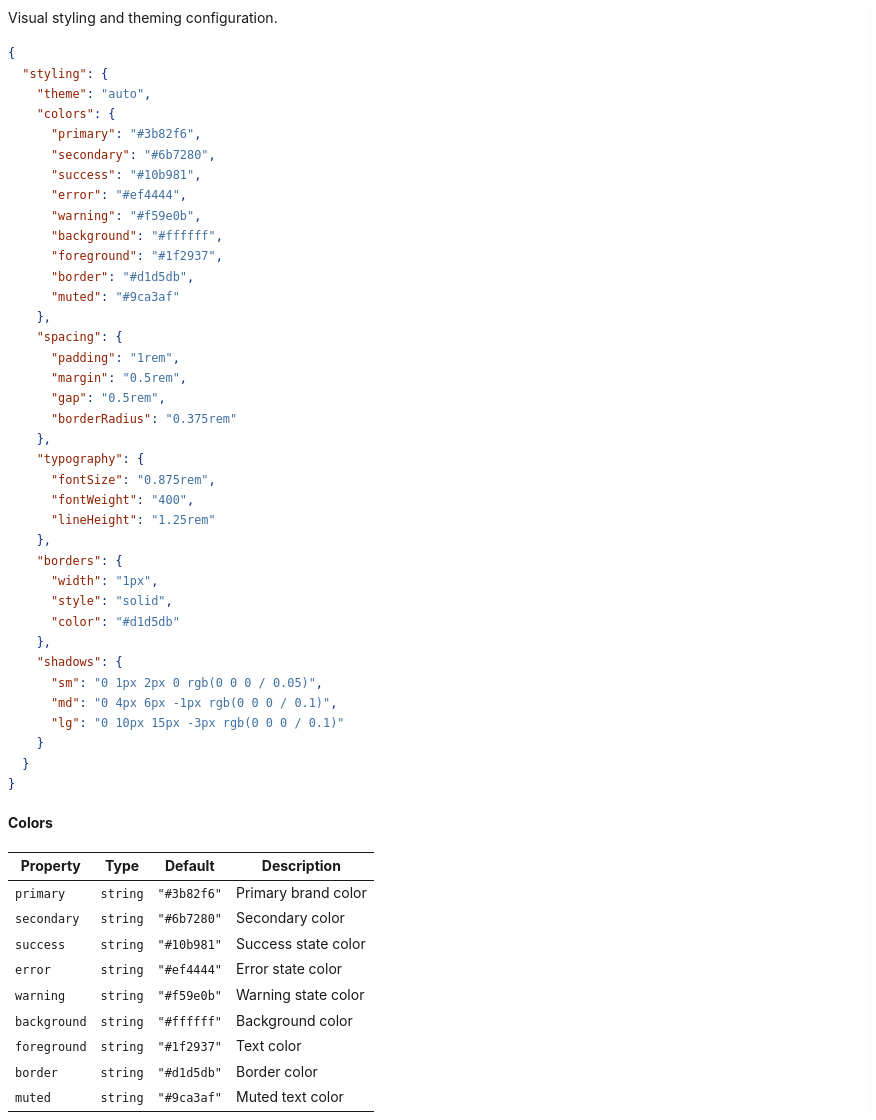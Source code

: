 Visual styling and theming configuration.

```json
{
  "styling": {
    "theme": "auto",
    "colors": {
      "primary": "#3b82f6",
      "secondary": "#6b7280",
      "success": "#10b981",
      "error": "#ef4444",
      "warning": "#f59e0b",
      "background": "#ffffff",
      "foreground": "#1f2937",
      "border": "#d1d5db",
      "muted": "#9ca3af"
    },
    "spacing": {
      "padding": "1rem",
      "margin": "0.5rem",
      "gap": "0.5rem",
      "borderRadius": "0.375rem"
    },
    "typography": {
      "fontSize": "0.875rem",
      "fontWeight": "400",
      "lineHeight": "1.25rem"
    },
    "borders": {
      "width": "1px",
      "style": "solid",
      "color": "#d1d5db"
    },
    "shadows": {
      "sm": "0 1px 2px 0 rgb(0 0 0 / 0.05)",
      "md": "0 4px 6px -1px rgb(0 0 0 / 0.1)",
      "lg": "0 10px 15px -3px rgb(0 0 0 / 0.1)"
    }
  }
}
```

#### Colors

| Property | Type | Default | Description |
|----------|------|---------|-------------|
| `primary` | `string` | `"#3b82f6"` | Primary brand color |
| `secondary` | `string` | `"#6b7280"` | Secondary color |
| `success` | `string` | `"#10b981"` | Success state color |
| `error` | `string` | `"#ef4444"` | Error state color |
| `warning` | `string` | `"#f59e0b"` | Warning state color |
| `background` | `string` | `"#ffffff"` | Background color |
| `foreground` | `string` | `"#1f2937"` | Text color |
| `border` | `string` | `"#d1d5db"` | Border color |
| `muted` | `string` | `"#9ca3af"` | Muted text color |

